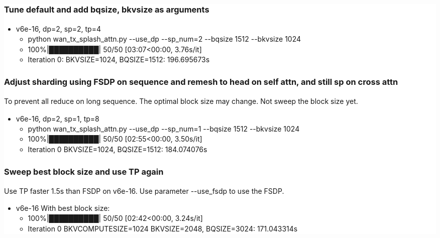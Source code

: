 
### Tune default and add bqsize, bkvsize as arguments

* v6e-16, dp=2, sp=2, tp=4
  * python wan_tx_splash_attn.py --use_dp --sp_num=2 --bqsize 1512 --bkvsize 1024
  * 100%|██████████| 50/50 [03:07<00:00,  3.76s/it]
  * Iteration 0: BKVSIZE=1024, BQSIZE=1512: 196.695673s

### Adjust sharding using FSDP on sequence and remesh to head on self attn, and still sp on cross attn
To prevent all reduce on long sequence.
The optimal block size may change. Not sweep the block size yet.

* v6e-16, dp=2, sp=1, tp=8
  * python wan_tx_splash_attn.py --use_dp --sp_num=1 --bqsize 1512 --bkvsize 1024
  * 100%|██████████| 50/50 [02:55<00:00,  3.50s/it]
  * Iteration 0 BKVSIZE=1024, BQSIZE=1512: 184.074076s

### Sweep best block size and use TP again
Use TP faster 1.5s than FSDP on v6e-16. Use parameter --use_fsdp to use the FSDP.

* v6e-16 With best block size:
  * 100%|██████████| 50/50 [02:42<00:00,  3.24s/it]
  * Iteration 0 BKVCOMPUTESIZE=1024 BKVSIZE=2048, BQSIZE=3024: 171.043314s
